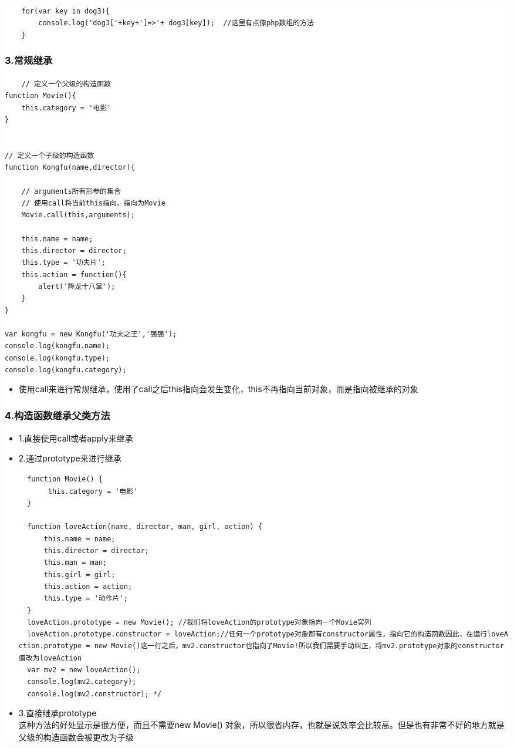 		for(var key in dog3){
	        console.log('dog3['+key+']=>'+ dog3[key]);  //这里有点像php数组的方法
	    }

### 3.常规继承



		// 定义一个父级的构造函数
    function Movie(){
        this.category = '电影'
    }


    // 定义一个子级的构造函数
    function Kongfu(name,director){

        // arguments所有形参的集合
        // 使用call将当前this指向，指向为Movie
        Movie.call(this,arguments);

        this.name = name;
        this.director = director;
        this.type = '功夫片';
        this.action = function(){
            alert('降龙十八掌');
        }
    }

    var kongfu = new Kongfu('功夫之王','强强');
    console.log(kongfu.name);
    console.log(kongfu.type);
    console.log(kongfu.category);
- 使用call来进行常规继承，使用了call之后this指向会发生变化，this不再指向当前对象，而是指向被继承的对象

### 4.构造函数继承父类方法
- 1.直接使用call或者apply来继承
- 2.通过prototype来进行继承


		function Movie() {
	         this.category = '电影'
	    }
	
		function loveAction(name, director, man, girl, action) {
	        this.name = name;
	        this.director = director;
	        this.man = man;
	        this.girl = girl;
	        this.action = action;
	        this.type = '动作片';
	    }
		loveAction.prototype = new Movie(); //我们将loveAction的prototype对象指向一个Movie实列
		loveAction.prototype.constructor = loveAction;//任何一个prototype对象都有constructor属性，指向它的构造函数因此，在运行loveAction.prototype = new Movie()这一行之后，mv2.constructor也指向了Movie!所以我们需要手动纠正，将mv2.prototype对象的constructor值改为loveAction
		var mv2 = new loveAction();
    	console.log(mv2.category);
    	console.log(mv2.constructor); */
- 3.直接继承prototype           
这种方法的好处显示是很方便，而且不需要new Movie() 对象，所以很省内存，也就是说效率会比较高。但是也有非常不好的地方就是父级的构造函数会被更改为子级
